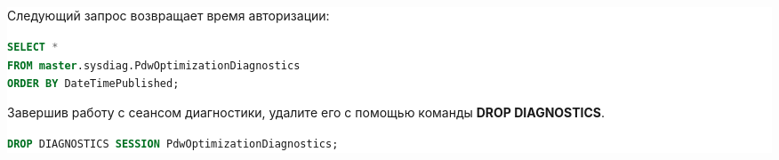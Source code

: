  Следующий запрос возвращает время авторизации:  
  
```sql  
SELECT *   
FROM master.sysdiag.PdwOptimizationDiagnostics   
ORDER BY DateTimePublished;  
```  
  
 Завершив работу с сеансом диагностики, удалите его с помощью команды **DROP DIAGNOSTICS**.  
  
```sql  
DROP DIAGNOSTICS SESSION PdwOptimizationDiagnostics;  
```  
  
  

